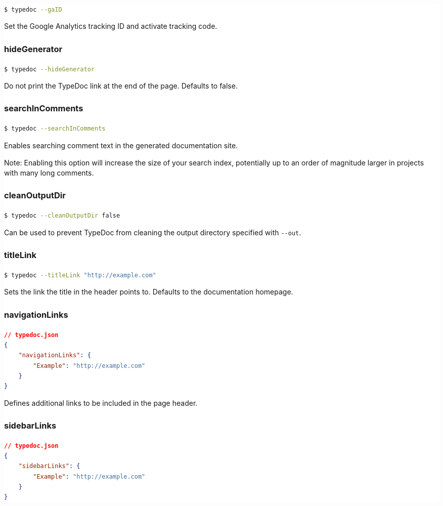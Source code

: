 ```bash
$ typedoc --gaID
```

Set the Google Analytics tracking ID and activate tracking code.

### hideGenerator

```bash
$ typedoc --hideGenerator
```

Do not print the TypeDoc link at the end of the page. Defaults to false.

### searchInComments

```bash
$ typedoc --searchInComments
```

Enables searching comment text in the generated documentation site.

Note: Enabling this option will increase the size of your search index, potentially up
to an order of magnitude larger in projects with many long comments.

### cleanOutputDir

```bash
$ typedoc --cleanOutputDir false
```

Can be used to prevent TypeDoc from cleaning the output directory specified with `--out`.

### titleLink

```bash
$ typedoc --titleLink "http://example.com"
```

Sets the link the title in the header points to. Defaults to the documentation homepage.

### navigationLinks

```json
// typedoc.json
{
    "navigationLinks": {
        "Example": "http://example.com"
    }
}
```

Defines additional links to be included in the page header.

### sidebarLinks

```json
// typedoc.json
{
    "sidebarLinks": {
        "Example": "http://example.com"
    }
}
```
